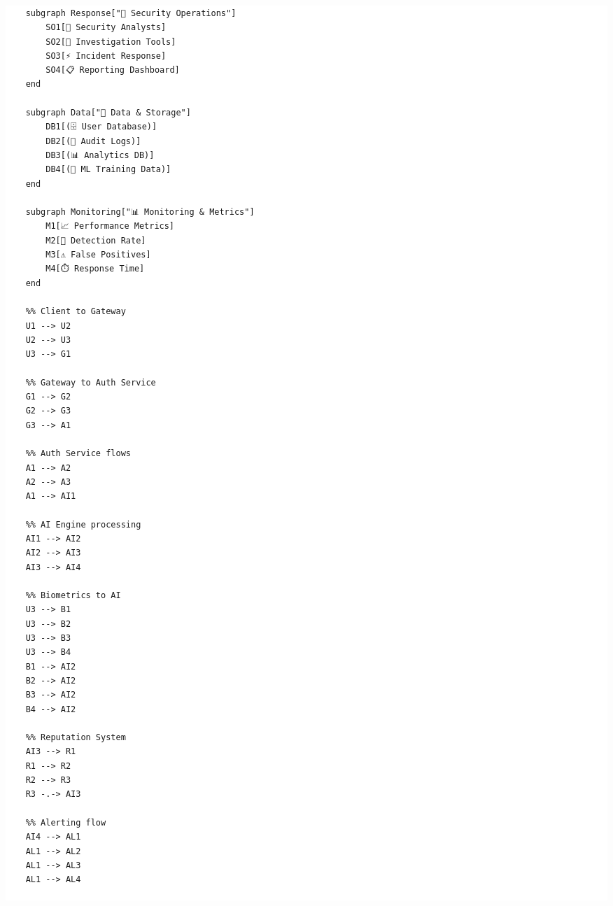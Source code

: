 ```mermaid
    subgraph Response["👮 Security Operations"]
        SO1[👤 Security Analysts]
        SO2[🔎 Investigation Tools]
        SO3[⚡ Incident Response]
        SO4[📋 Reporting Dashboard]
    end
    
    subgraph Data["💾 Data & Storage"]
        DB1[(🗄️ User Database)]
        DB2[(📝 Audit Logs)]
        DB3[(📊 Analytics DB)]
        DB4[(🎯 ML Training Data)]
    end
    
    subgraph Monitoring["📊 Monitoring & Metrics"]
        M1[📈 Performance Metrics]
        M2[🎯 Detection Rate]
        M3[⚠️ False Positives]
        M4[⏱️ Response Time]
    end
    
    %% Client to Gateway
    U1 --> U2
    U2 --> U3
    U3 --> G1
    
    %% Gateway to Auth Service
    G1 --> G2
    G2 --> G3
    G3 --> A1
    
    %% Auth Service flows
    A1 --> A2
    A2 --> A3
    A1 --> AI1
    
    %% AI Engine processing
    AI1 --> AI2
    AI2 --> AI3
    AI3 --> AI4
    
    %% Biometrics to AI
    U3 --> B1
    U3 --> B2
    U3 --> B3
    U3 --> B4
    B1 --> AI2
    B2 --> AI2
    B3 --> AI2
    B4 --> AI2
    
    %% Reputation System
    AI3 --> R1
    R1 --> R2
    R2 --> R3
    R3 -.-> AI3
    
    %% Alerting flow
    AI4 --> AL1
    AL1 --> AL2
    AL1 --> AL3
    AL1 --> AL4
    
```
